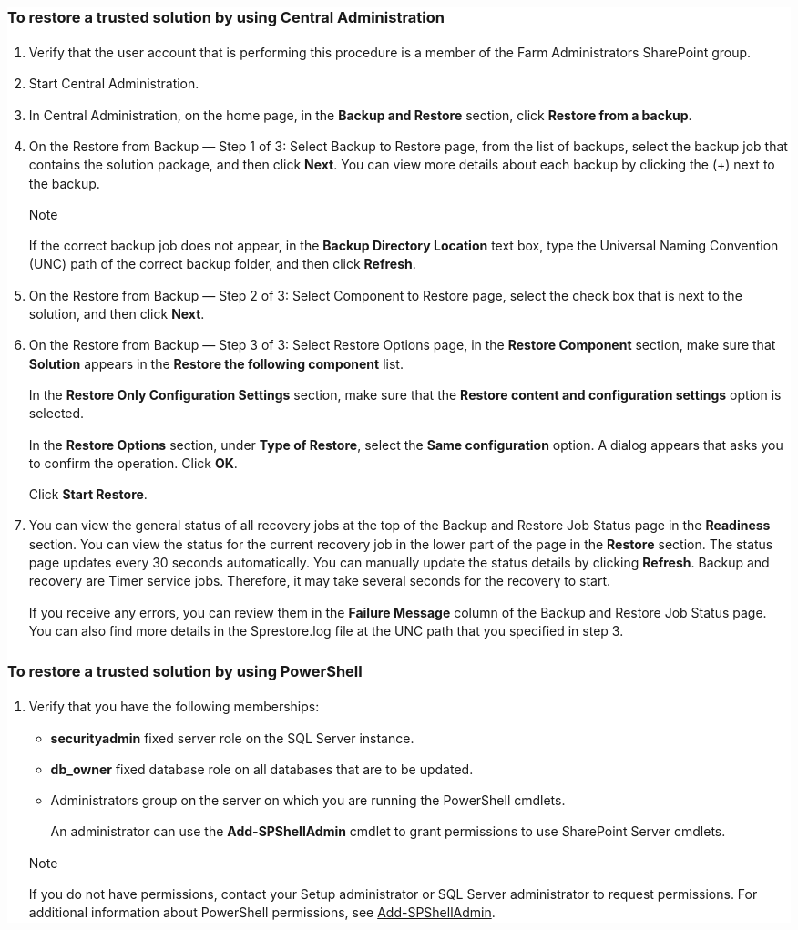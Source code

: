### To restore a trusted solution by using Central Administration

1. Verify that the user account that is performing this procedure is a member of the Farm Administrators SharePoint group. 
    
2. Start Central Administration.
    
3. In Central Administration, on the home page, in the **Backup and Restore** section, click **Restore from a backup**.
    
4. On the Restore from Backup — Step 1 of 3: Select Backup to Restore page, from the list of backups, select the backup job that contains the solution package, and then click **Next**. You can view more details about each backup by clicking the (+) next to the backup. 
    
    > [!NOTE]
    > If the correct backup job does not appear, in the **Backup Directory Location** text box, type the Universal Naming Convention (UNC) path of the correct backup folder, and then click **Refresh**. 
  
5. On the Restore from Backup — Step 2 of 3: Select Component to Restore page, select the check box that is next to the solution, and then click **Next**.
    
6. On the Restore from Backup — Step 3 of 3: Select Restore Options page, in the **Restore Component** section, make sure that **Solution** appears in the **Restore the following component** list. 
    
    In the **Restore Only Configuration Settings** section, make sure that the **Restore content and configuration settings** option is selected. 
    
    In the **Restore Options** section, under **Type of Restore**, select the **Same configuration** option. A dialog appears that asks you to confirm the operation. Click **OK**.
    
    Click **Start Restore**.
    
7. You can view the general status of all recovery jobs at the top of the Backup and Restore Job Status page in the **Readiness** section. You can view the status for the current recovery job in the lower part of the page in the **Restore** section. The status page updates every 30 seconds automatically. You can manually update the status details by clicking **Refresh**. Backup and recovery are Timer service jobs. Therefore, it may take several seconds for the recovery to start.
    
    If you receive any errors, you can review them in the **Failure Message** column of the Backup and Restore Job Status page. You can also find more details in the Sprestore.log file at the UNC path that you specified in step 3. 
    
### To restore a trusted solution by using PowerShell

1. Verify that you have the following memberships:
    
   - **securityadmin** fixed server role on the SQL Server instance. 
    
   - **db_owner** fixed database role on all databases that are to be updated. 
    
   - Administrators group on the server on which you are running the PowerShell cmdlets.
    
     An administrator can use the **Add-SPShellAdmin** cmdlet to grant permissions to use SharePoint Server cmdlets. 
    
    > [!NOTE]
    > If you do not have permissions, contact your Setup administrator or SQL Server administrator to request permissions. For additional information about PowerShell permissions, see [Add-SPShellAdmin](/powershell/module/sharepoint-server/Add-SPShellAdmin?view=sharepoint-ps&preserve-view=true). 
  